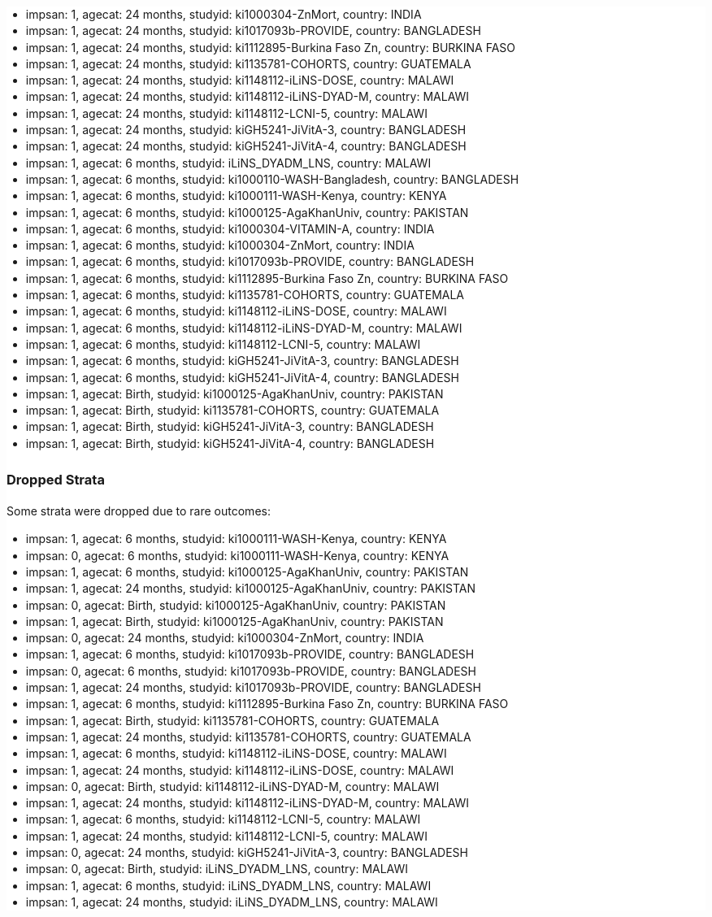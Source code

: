 * impsan: 1, agecat: 24 months, studyid: ki1000304-ZnMort, country: INDIA
* impsan: 1, agecat: 24 months, studyid: ki1017093b-PROVIDE, country: BANGLADESH
* impsan: 1, agecat: 24 months, studyid: ki1112895-Burkina Faso Zn, country: BURKINA FASO
* impsan: 1, agecat: 24 months, studyid: ki1135781-COHORTS, country: GUATEMALA
* impsan: 1, agecat: 24 months, studyid: ki1148112-iLiNS-DOSE, country: MALAWI
* impsan: 1, agecat: 24 months, studyid: ki1148112-iLiNS-DYAD-M, country: MALAWI
* impsan: 1, agecat: 24 months, studyid: ki1148112-LCNI-5, country: MALAWI
* impsan: 1, agecat: 24 months, studyid: kiGH5241-JiVitA-3, country: BANGLADESH
* impsan: 1, agecat: 24 months, studyid: kiGH5241-JiVitA-4, country: BANGLADESH
* impsan: 1, agecat: 6 months, studyid: iLiNS_DYADM_LNS, country: MALAWI
* impsan: 1, agecat: 6 months, studyid: ki1000110-WASH-Bangladesh, country: BANGLADESH
* impsan: 1, agecat: 6 months, studyid: ki1000111-WASH-Kenya, country: KENYA
* impsan: 1, agecat: 6 months, studyid: ki1000125-AgaKhanUniv, country: PAKISTAN
* impsan: 1, agecat: 6 months, studyid: ki1000304-VITAMIN-A, country: INDIA
* impsan: 1, agecat: 6 months, studyid: ki1000304-ZnMort, country: INDIA
* impsan: 1, agecat: 6 months, studyid: ki1017093b-PROVIDE, country: BANGLADESH
* impsan: 1, agecat: 6 months, studyid: ki1112895-Burkina Faso Zn, country: BURKINA FASO
* impsan: 1, agecat: 6 months, studyid: ki1135781-COHORTS, country: GUATEMALA
* impsan: 1, agecat: 6 months, studyid: ki1148112-iLiNS-DOSE, country: MALAWI
* impsan: 1, agecat: 6 months, studyid: ki1148112-iLiNS-DYAD-M, country: MALAWI
* impsan: 1, agecat: 6 months, studyid: ki1148112-LCNI-5, country: MALAWI
* impsan: 1, agecat: 6 months, studyid: kiGH5241-JiVitA-3, country: BANGLADESH
* impsan: 1, agecat: 6 months, studyid: kiGH5241-JiVitA-4, country: BANGLADESH
* impsan: 1, agecat: Birth, studyid: ki1000125-AgaKhanUniv, country: PAKISTAN
* impsan: 1, agecat: Birth, studyid: ki1135781-COHORTS, country: GUATEMALA
* impsan: 1, agecat: Birth, studyid: kiGH5241-JiVitA-3, country: BANGLADESH
* impsan: 1, agecat: Birth, studyid: kiGH5241-JiVitA-4, country: BANGLADESH

### Dropped Strata

Some strata were dropped due to rare outcomes:

* impsan: 1, agecat: 6 months, studyid: ki1000111-WASH-Kenya, country: KENYA
* impsan: 0, agecat: 6 months, studyid: ki1000111-WASH-Kenya, country: KENYA
* impsan: 1, agecat: 6 months, studyid: ki1000125-AgaKhanUniv, country: PAKISTAN
* impsan: 1, agecat: 24 months, studyid: ki1000125-AgaKhanUniv, country: PAKISTAN
* impsan: 0, agecat: Birth, studyid: ki1000125-AgaKhanUniv, country: PAKISTAN
* impsan: 1, agecat: Birth, studyid: ki1000125-AgaKhanUniv, country: PAKISTAN
* impsan: 0, agecat: 24 months, studyid: ki1000304-ZnMort, country: INDIA
* impsan: 1, agecat: 6 months, studyid: ki1017093b-PROVIDE, country: BANGLADESH
* impsan: 0, agecat: 6 months, studyid: ki1017093b-PROVIDE, country: BANGLADESH
* impsan: 1, agecat: 24 months, studyid: ki1017093b-PROVIDE, country: BANGLADESH
* impsan: 1, agecat: 6 months, studyid: ki1112895-Burkina Faso Zn, country: BURKINA FASO
* impsan: 1, agecat: Birth, studyid: ki1135781-COHORTS, country: GUATEMALA
* impsan: 1, agecat: 24 months, studyid: ki1135781-COHORTS, country: GUATEMALA
* impsan: 1, agecat: 6 months, studyid: ki1148112-iLiNS-DOSE, country: MALAWI
* impsan: 1, agecat: 24 months, studyid: ki1148112-iLiNS-DOSE, country: MALAWI
* impsan: 0, agecat: Birth, studyid: ki1148112-iLiNS-DYAD-M, country: MALAWI
* impsan: 1, agecat: 24 months, studyid: ki1148112-iLiNS-DYAD-M, country: MALAWI
* impsan: 1, agecat: 6 months, studyid: ki1148112-LCNI-5, country: MALAWI
* impsan: 1, agecat: 24 months, studyid: ki1148112-LCNI-5, country: MALAWI
* impsan: 0, agecat: 24 months, studyid: kiGH5241-JiVitA-3, country: BANGLADESH
* impsan: 0, agecat: Birth, studyid: iLiNS_DYADM_LNS, country: MALAWI
* impsan: 1, agecat: 6 months, studyid: iLiNS_DYADM_LNS, country: MALAWI
* impsan: 1, agecat: 24 months, studyid: iLiNS_DYADM_LNS, country: MALAWI
